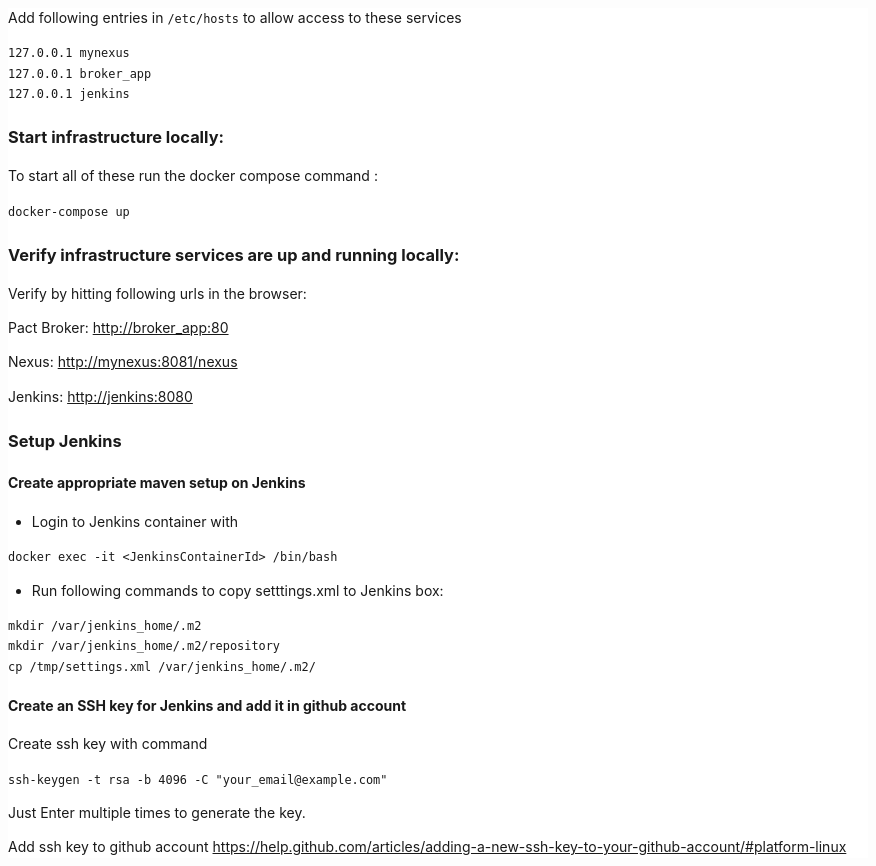 Add following entries in `/etc/hosts` to allow access to these services 

```
127.0.0.1 mynexus
127.0.0.1 broker_app
127.0.0.1 jenkins
```

### Start infrastructure locally:

To start all of these run the docker compose command :

```
docker-compose up
```

### Verify infrastructure services are up and running locally:
Verify by hitting following urls in the browser:

Pact Broker:
[http://broker_app:80](http://broker_app:80)

Nexus:
[http://mynexus:8081/nexus](http://mynexus:8081/nexus)

Jenkins:
[http://jenkins:8080](http://jenkins:8080)


### Setup Jenkins

#### Create appropriate maven setup on Jenkins

- Login to Jenkins container with 
```
docker exec -it <JenkinsContainerId> /bin/bash
```
- Run following commands to copy setttings.xml to Jenkins box:

```
mkdir /var/jenkins_home/.m2
mkdir /var/jenkins_home/.m2/repository
cp /tmp/settings.xml /var/jenkins_home/.m2/
```

#### Create an SSH key for Jenkins and add it in github account

Create ssh key with command

```
ssh-keygen -t rsa -b 4096 -C "your_email@example.com"
```

Just Enter multiple times to generate the key.

Add ssh key to github account
https://help.github.com/articles/adding-a-new-ssh-key-to-your-github-account/#platform-linux
